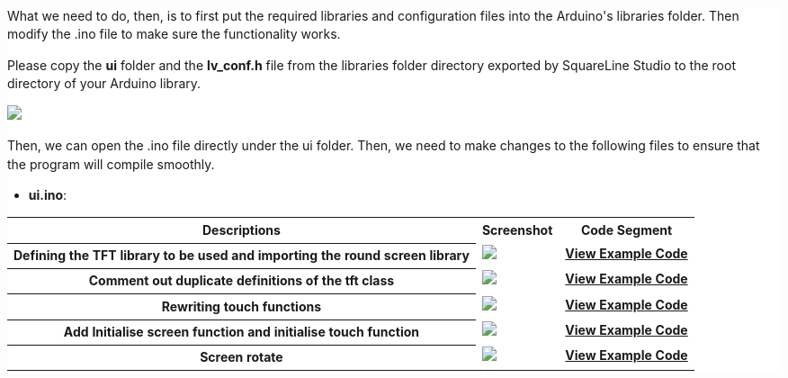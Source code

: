 What we need to do, then, is to first put the required libraries and configuration files into the Arduino's libraries folder. Then modify the .ino file to make sure the functionality works.

Please copy the **ui** folder and the **lv_conf.h** file from the libraries folder directory exported by SquareLine Studio to the root directory of your Arduino library.

<div style={{textAlign:'center'}}><img src="https://files.seeedstudio.com/wiki/round_display_for_xiao/101.png" style={{width:1000, height:'auto'}}/></div>

Then, we can open the .ino file directly under the ui folder. Then, we need to make changes to the following files to ensure that the program will compile smoothly.

- **ui.ino**:

<table align="center">
 <tr>
  <th>Descriptions</th>
     <th>Screenshot</th>
     <th>Code Segment</th>
 </tr>
 <tr>
  <th>Defining the TFT library to be used and importing the round screen library</th>
  <td><div style={{textAlign:'center'}}><img src="https://files.seeedstudio.com/wiki/round_display_for_xiao/102.png" style={{width:600, height:'auto'}}/></div></td>
  <td><a href="https://github.com/limengdu/Seeed-Studio-XIAO-Round-Display-lvgl8.3.5/blob/f286996e967549de94891a63b58327e488bd46a3/ui/ui.ino#L1" target="_blank"><b>View Example Code</b></a></td>
 </tr>
    <tr>
  <th>Comment out duplicate definitions of the tft class</th>
     <td><div style={{textAlign:'center'}}><img src="https://files.seeedstudio.com/wiki/round_display_for_xiao/103.png" style={{width:600, height:'auto'}}/></div></td>
  <td><a href="https://github.com/limengdu/Seeed-Studio-XIAO-Round-Display-lvgl8.3.5/blob/f286996e967549de94891a63b58327e488bd46a3/ui/ui.ino#L20" target="_blank"><b>View Example Code</b></a></td>
 </tr>
 <tr>
  <th>Rewriting touch functions</th>
     <td><div style={{textAlign:'center'}}><img src="https://files.seeedstudio.com/wiki/round_display_for_xiao/104.png" style={{width:600, height:'auto'}}/></div></td>
  <td><a href="https://github.com/limengdu/Seeed-Studio-XIAO-Round-Display-lvgl8.3.5/blob/f286996e967549de94891a63b58327e488bd46a3/ui/ui.ino#L46" target="_blank"><b>View Example Code</b></a></td>
 </tr>
 <tr>
  <th>Add Initialise screen function and initialise touch function</th>
     <td><div style={{textAlign:'center'}}><img src="https://files.seeedstudio.com/wiki/round_display_for_xiao/105.png" style={{width:600, height:'auto'}}/></div></td>
  <td><a href="https://github.com/limengdu/Seeed-Studio-XIAO-Round-Display-lvgl8.3.5/blob/f286996e967549de94891a63b58327e488bd46a3/ui/ui.ino#L86" target="_blank"><b>View Example Code</b></a></td>
 </tr>
 <tr>
  <th>Screen rotate</th>
     <td><div style={{textAlign:'center'}}><img src="https://files.seeedstudio.com/wiki/round_display_for_xiao/106.png" style={{width:600, height:'auto'}}/></div></td>
  <td><a href="https://github.com/limengdu/Seeed-Studio-XIAO-Round-Display-lvgl8.3.5/blob/f286996e967549de94891a63b58327e488bd46a3/ui/ui.ino#L94" target="_blank"><b>View Example Code</b></a></td>
 </tr>
</table>
